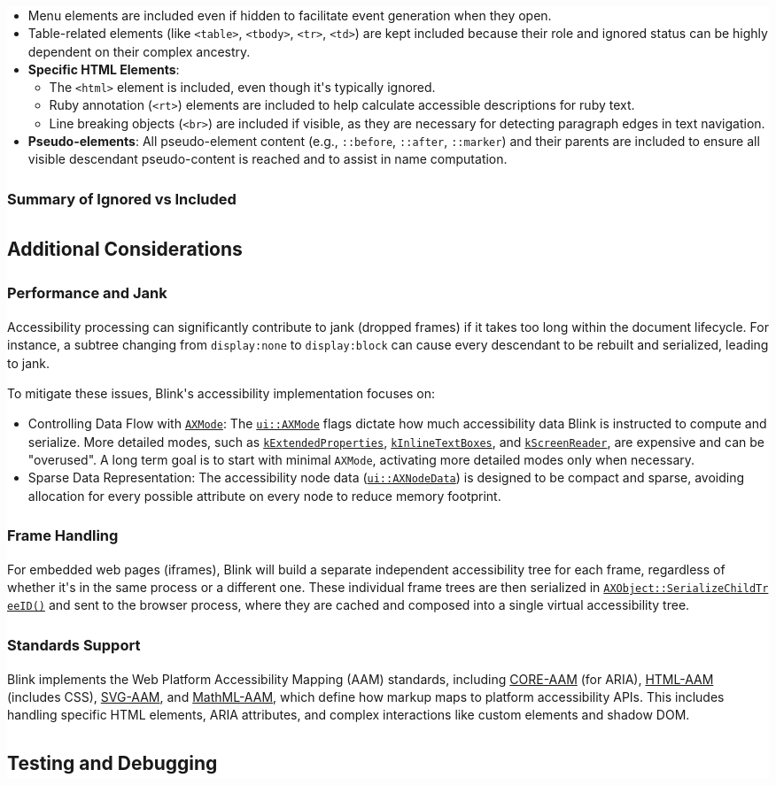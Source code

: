   * Menu elements are included even if hidden to facilitate event generation when they open.
  * Table-related elements (like `<table>`, `<tbody>`, `<tr>`, `<td>`) are kept included because their role and ignored status can be highly dependent on their complex ancestry.
* **Specific HTML Elements**:
  * The `<html>` element is included, even though it's typically ignored.
  * Ruby annotation (`<rt>`) elements are included to help calculate accessible descriptions for ruby text.
  * Line breaking objects (`<br>`) are included if visible, as they are necessary for detecting paragraph edges in text navigation.
* **Pseudo-elements**: All pseudo-element content (e.g., `::before`, `::after`, `::marker`) and their parents are included to ensure all visible descendant pseudo-content is reached and to assist in name computation.

### Summary of Ignored vs Included

## Additional Considerations

### Performance and Jank

Accessibility processing can significantly contribute to jank (dropped frames) if it takes too long within the document lifecycle. For instance, a subtree changing from `display:none` to `display:block` can cause every descendant to be rebuilt and serialized, leading to jank.

To mitigate these issues, Blink's accessibility implementation focuses on:

* Controlling Data Flow with [`AXMode`](../../../../../../ui/accessibility/ax_mode.h): The [`ui::AXMode`](../../../../../../ui/accessibility/ax_mode.h) flags dictate how much accessibility data Blink is instructed to compute and serialize. More detailed modes, such as [`kExtendedProperties`](../../../../../../ui/accessibility/ax_mode.h),  [`kInlineTextBoxes`](../../../../../../ui/accessibility/ax_mode.h), and [`kScreenReader`](../../../../../../ui/accessibility/ax_mode.h), are expensive and can be "overused". A long term goal is to start with minimal `AXMode`, activating more detailed modes only when necessary.
* Sparse Data Representation: The accessibility node data ([`ui::AXNodeData`](../../../../../../ui/accessibility/ax_node_data.h)) is designed to be compact and sparse, avoiding allocation for every possible attribute on every node to reduce memory footprint.

### Frame Handling

For embedded web pages (iframes), Blink will build a separate independent accessibility tree for each frame, regardless of whether it's in the same process or a different one. These individual frame trees are then serialized in [`AXObject::SerializeChildTreeID()`](ax_object.cc) and sent to the browser process, where they are cached and composed into a single virtual accessibility tree.

### Standards Support

Blink implements the Web Platform Accessibility Mapping (AAM) standards, including [CORE-AAM](https://w3c.github.io/aria/core-aam/) (for ARIA), [HTML-AAM](https://w3c.github.io/aria/html-aam/) (includes CSS), [SVG-AAM](https://w3.org/TR/svg-aam-1.0/), and [MathML-AAM](https://w3c.github.io/mathml-aam/), which define how markup maps to platform accessibility APIs. This includes handling specific HTML elements, ARIA attributes, and complex interactions like custom elements and shadow DOM.

## Testing and Debugging
